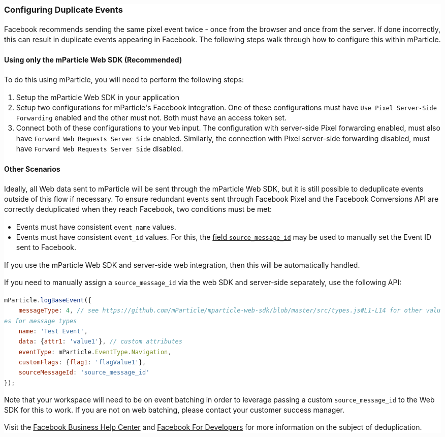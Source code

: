 ### Configuring Duplicate Events

Facebook recommends sending the same pixel event twice - once from the browser and once from the server. If done incorrectly, this can result in duplicate events appearing in Facebook. The following steps walk through how to configure this within mParticle.

#### Using only the mParticle Web SDK (Recommended)

To do this using mParticle, you will need to perform the following steps:

1. Setup the mParticle Web SDK in your application
2. Setup two configurations for mParticle's Facebook integration. One of these configurations must have `Use Pixel Server-Side Forwarding` enabled and the other must not. Both must have an access token set.
3. Connect both of these configurations to your `Web` input. The configuration with server-side Pixel forwarding enabled, must also have `Forward Web Requests Server Side` enabled. Similarly, the connection with Pixel server-side forwarding disabled, must have `Forward Web Requests Server Side` disabled.

#### Other Scenarios

Ideally, all Web data sent to mParticle will be sent through the mParticle Web SDK, but it is still possible to deduplicate events outside of this flow if necessary. To ensure redundant events sent through Facebook Pixel and the Facebook Conversions API are correctly deduplicated when they reach Facebook, two conditions must be met:

* Events must have consistent `event_name` values.
* Events must have consistent `event_id` values. For this, the [field `source_message_id`](https://docs.mparticle.com/developers/server/json-reference/#common-event-data-node-properties) may be used to manually set the Event ID sent to Facebook.

If you use the mParticle Web SDK and server-side web integration, then this will be automatically handled.

If you need to manually assign a `source_message_id` via the web SDK and server-side separately, use the following API:

~~~javascript
mParticle.logBaseEvent({
    messageType: 4, // see https://github.com/mParticle/mparticle-web-sdk/blob/master/src/types.js#L1-L14 for other values for message types
    name: 'Test Event',
    data: {attr1: 'value1'}, // custom attributes
    eventType: mParticle.EventType.Navigation,
    customFlags: {flag1: 'flagValue1'},
    sourceMessageId: 'source_message_id'
});
~~~

Note that your workspace will need to be on event batching in order to leverage passing a custom `source_message_id` to the Web SDK for this to work.  If you are not on web batching, please contact your customer success manager.

Visit the [Facebook Business Help Center](https://www.facebook.com/business/help/823677331451951?id=1205376682832142) and [Facebook For Developers](https://developers.facebook.com/docs/marketing-api/conversions-api/deduplicate-pixel-and-server-events) for more information on the subject of deduplication.
